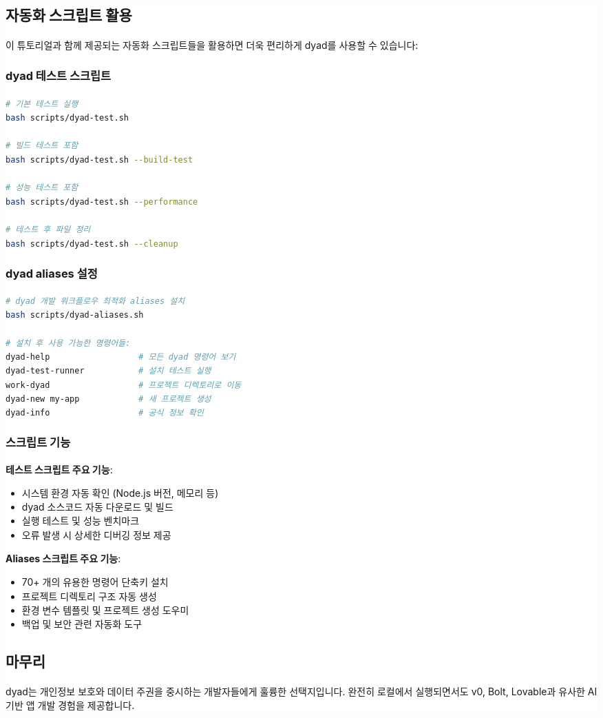 ## 자동화 스크립트 활용

이 튜토리얼과 함께 제공되는 자동화 스크립트들을 활용하면 더욱 편리하게 dyad를 사용할 수 있습니다:

### dyad 테스트 스크립트

```bash
# 기본 테스트 실행
bash scripts/dyad-test.sh

# 빌드 테스트 포함
bash scripts/dyad-test.sh --build-test

# 성능 테스트 포함
bash scripts/dyad-test.sh --performance

# 테스트 후 파일 정리
bash scripts/dyad-test.sh --cleanup
```

### dyad aliases 설정

```bash
# dyad 개발 워크플로우 최적화 aliases 설치
bash scripts/dyad-aliases.sh

# 설치 후 사용 가능한 명령어들:
dyad-help                  # 모든 dyad 명령어 보기
dyad-test-runner           # 설치 테스트 실행
work-dyad                  # 프로젝트 디렉토리로 이동
dyad-new my-app            # 새 프로젝트 생성
dyad-info                  # 공식 정보 확인
```

### 스크립트 기능

**테스트 스크립트 주요 기능**:
- 시스템 환경 자동 확인 (Node.js 버전, 메모리 등)
- dyad 소스코드 자동 다운로드 및 빌드
- 실행 테스트 및 성능 벤치마크
- 오류 발생 시 상세한 디버깅 정보 제공

**Aliases 스크립트 주요 기능**:
- 70+ 개의 유용한 명령어 단축키 설치
- 프로젝트 디렉토리 구조 자동 생성
- 환경 변수 템플릿 및 프로젝트 생성 도우미
- 백업 및 보안 관련 자동화 도구

## 마무리

dyad는 개인정보 보호와 데이터 주권을 중시하는 개발자들에게 훌륭한 선택지입니다. 완전히 로컬에서 실행되면서도 v0, Bolt, Lovable과 유사한 AI 기반 앱 개발 경험을 제공합니다.
